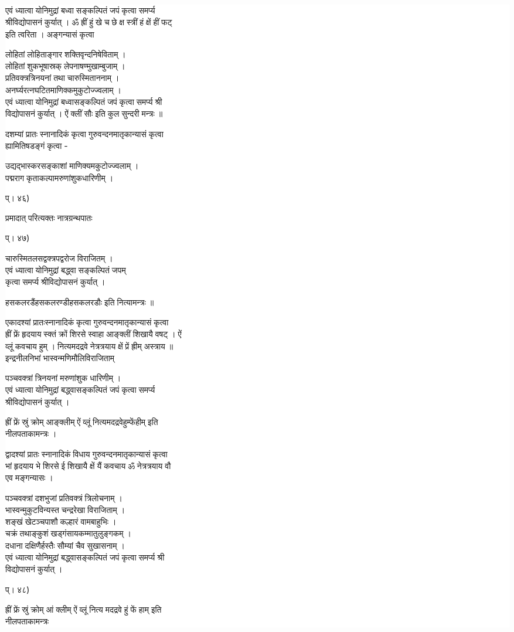एवं ध्यात्वा योनिमुद्रां बध्वा सङ्कल्पितं जपं कृत्वा समर्प्य   
श्रीविद्योपासनं कुर्यात् । ॐ ह्रीं हुं खे च छे क्ष स्त्रीं हं क्षें हीं फट्   
इति त्वरिता । अङ्गन्यासं कृत्वा   
  
लोहितां लोहिताङ्गार शक्तिवृन्दनिषेविताम् ।  
लोहितां शुकभूषास्रक् लेपनाषण्मुखाम्बुजाम् ।  
प्रतिवक्त्रत्रिनयनां तथा चारुस्मिताननाम् ।  
अनर्घ्यरत्नघटितमाणिक्कमुकुटोज्ज्वलाम् ।  
एवं ध्यात्वा योनिमुद्रां बध्वासङ्कल्पितं जपं कृत्वा समर्प्य श्री   
विद्योपासनं कुर्यात् । ऐं क्लीं सौः इति कुल सुन्दरी मन्त्रः ॥  
  
दशम्यां प्रातः स्नानादिकं कृत्वा गुरुवन्दनमातृकान्यासं कृत्वा   
ह्यामितिषडङ्गं कृत्वा -   
  
उद्यद्भास्करसङ्काशां माणिक्यमकुटोज्ज्वलाम् ।  
पद्मराग कृताकल्पामरुणांशुकधारिणीम् ।  
  
प्। ४६)  
  
प्रमादात् परित्यक्तः नात्रग्रन्थपातः   
  
प्। ४७)  
  
चारुस्मितलसद्वक्त्रपद्वरोज विराजितम् ।  
एवं ध्यात्वा योनिमुद्रां बद्ध्वा सङ्कल्पितं जपम्   
कृत्वा समर्प्य श्रीविद्योपासनं कुर्यात् ।  
  
हसकलरडैंहसकलरण्डीहसकलरडौः इति नित्यामन्त्रः ॥  
  
एकादश्यां प्रातःस्नानादिकं कृत्वा गुरुवन्दनमातृकान्यासं कृत्वा   
ह्रीं फ्रें हृदयाय स्क्तं क्रों शिरसे स्वाहा आङ्क्लीं शिखायै वषट् । ऐं   
व्लूं कवचाय हुम् । नित्यमदद्रवे नेत्रत्रयाय क्षें प्रें ह्रीम् अस्त्राय ॥   
इन्द्रनीलनिभां भास्वन्मणिमौलिविराजिताम्   
  
पञ्चवक्त्रां त्रिनयनां मरुणांशुक धारिणीम् ।  
एवं ध्यात्वा योनिमुद्रां बद्ध्वासङ्कल्पितं जपं कृत्वा समर्प्य   
श्रीविद्योपासनं कुर्यात् ।  
  
ह्रीं फ्रें स्रुं क्रोम् आङ्क्लीम् ऐं व्लूं नित्यमदद्रवेहुम्फेंहीम् इति   
नीलपताकामन्त्रः ।  
  
द्वादश्यां प्रातः स्नानादिकं विधाय गुरुवन्दनमातृकान्यासं कृत्वा   
भां हृदयाय भे शिरसे ई शिखायै क्षें यैं कवचाय ॐ नेत्रत्रयाय वौ   
एव मङ्गन्यासः ।  
  
पञ्चवक्त्रां दशभुजां प्रतिवक्त्रं त्रिलोचनाम् ।  
भास्वन्मुकुटविन्यस्त चन्द्ररेखा विराजिताम् ।  
शङ्खं खेटञ्चपाशौ कल्हारं वामबाहुभिः ।  
चक्रं तथाङ्कुशं खड्गंसायकम्मातुलुङ्गकम् ।  
दधाना दक्षिणैर्हस्तैः सौम्यां चैव सुखासनाम् ।  
एवं ध्यात्वा योनिमुद्रां बद्ध्वासङ्कल्पितं जपं कृत्वा समर्प्य श्री   
विद्योपासनं कुर्यात् ।  
  
प्। ४८)  
  
ह्रीं फ्रें स्रुं क्रोम् आं क्लीम् ऐं व्लूं नित्य मदद्रवे हुं फें हाम् इति   
नीलपताकामन्त्रः   
  
